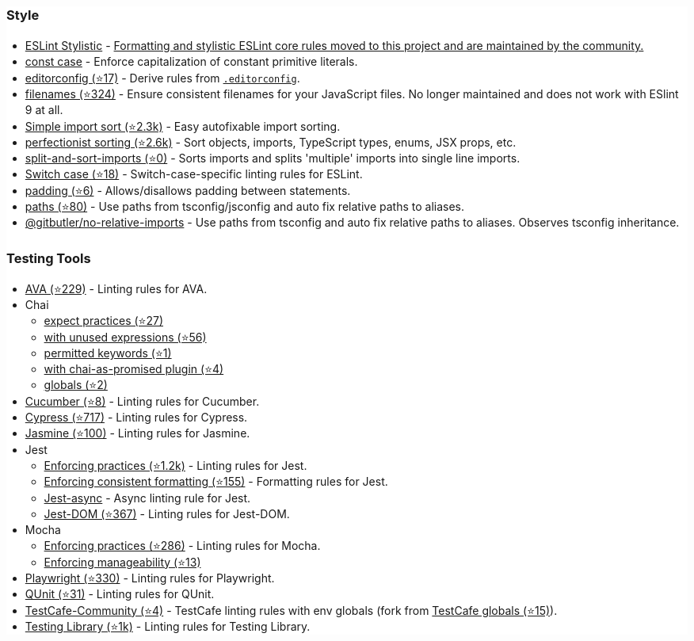 ### Style

*   [ESLint Stylistic](https://eslint.style/) - [Formatting and stylistic ESLint core rules moved to this project and are maintained by the community.](https://eslint.org/blog/2023/10/deprecating-formatting-rules/)
*   [const case](https://www.npmjs.com/package/eslint-plugin-const-case) - Enforce capitalization of constant primitive literals.
*   [editorconfig (⭐17)](https://github.com/platinumazure/eslint-plugin-editorconfig) - Derive rules from [`.editorconfig`](https://editorconfig.org/).
*   [filenames (⭐324)](https://github.com/selaux/eslint-plugin-filenames) - Ensure consistent filenames for your JavaScript files. No longer maintained and does not work with ESlint 9 at all.
*   [Simple import sort (⭐2.3k)](https://github.com/lydell/eslint-plugin-simple-import-sort) - Easy autofixable import sorting.
*   [perfectionist sorting (⭐2.6k)](https://github.com/azat-io/eslint-plugin-perfectionist) - Sort objects, imports, TypeScript types, enums, JSX props, etc.
*   [split-and-sort-imports (⭐0)](https://github.com/sngn/eslint-plugin-split-and-sort-imports) - Sorts imports and splits 'multiple' imports into single line imports.
*   [Switch case (⭐18)](https://github.com/lukeapage/eslint-plugin-switch-case) - Switch-case-specific linting rules for ESLint.
*   [padding (⭐6)](https://github.com/mu-io/eslint-plugin-padding) - Allows/disallows padding between statements.
*   [paths (⭐80)](https://github.com/vitonsky/eslint-plugin-paths) - Use paths from tsconfig/jsconfig and auto fix relative paths to aliases.
*   [@gitbutler/no-relative-imports](https://www.npmjs.com/package/@gitbutler/no-relative-imports) - Use paths from tsconfig and auto fix relative paths to aliases. Observes tsconfig inheritance.

### Testing Tools

*   [AVA (⭐229)](https://github.com/avajs/eslint-plugin-ava) - Linting rules for AVA.
*   Chai
    *   [expect practices (⭐27)](https://github.com/turbo87/eslint-plugin-chai-expect)
    *   [with unused expressions (⭐56)](https://github.com/ihordiachenko/eslint-plugin-chai-friendly)
    *   [permitted keywords (⭐1)](https://github.com/gavinaiken/eslint-plugin-chai-expect-keywords)
    *   [with chai-as-promised plugin (⭐4)](https://github.com/fintechstudios/eslint-plugin-chai-as-promised)
    <!-- lint disable double-link -->
    *   [globals (⭐2)](https://github.com/t-huth/eslint-plugin-chai-assert-bdd)
*   [Cucumber (⭐8)](https://github.com/darrinholst/eslint-plugin-cucumber) - Linting rules for Cucumber.
*   [Cypress (⭐717)](https://github.com/cypress-io/eslint-plugin-cypress) - Linting rules for Cypress.
*   [Jasmine (⭐100)](https://github.com/tlvince/eslint-plugin-jasmine) - Linting rules for Jasmine.
*   Jest
    *   [Enforcing practices (⭐1.2k)](https://github.com/jest-community/eslint-plugin-jest) - Linting rules for Jest.
    *   [Enforcing consistent formatting (⭐155)](https://github.com/dangreenisrael/eslint-plugin-jest-formatting) - Formatting rules for Jest.
    *   [Jest-async](https://www.npmjs.com/package/eslint-plugin-jest-async) - Async linting rule for Jest.
    *   [Jest-DOM (⭐367)](https://github.com/testing-library/eslint-plugin-jest-dom) - Linting rules for Jest-DOM.
*   Mocha
    *   [Enforcing practices (⭐286)](https://github.com/lo1tuma/eslint-plugin-mocha) - Linting rules for Mocha.
    *   [Enforcing manageability (⭐13)](https://github.com/onechiporenko/eslint-plugin-mocha-cleanup/)
*   [Playwright (⭐330)](https://github.com/playwright-community/eslint-plugin-playwright) - Linting rules for Playwright.
*   [QUnit (⭐31)](https://github.com/platinumazure/eslint-plugin-qunit) - Linting rules for QUnit.
*   [TestCafe-Community (⭐4)](https://github.com/testcafe-community/eslint-plugin-testcafe-community) - TestCafe linting rules with env globals (fork from [TestCafe globals (⭐15)](https://github.com/miherlosev/eslint-plugin-testcafe)).
*   [Testing Library (⭐1k)](https://github.com/testing-library/eslint-plugin-testing-library) - Linting rules for Testing Library.
